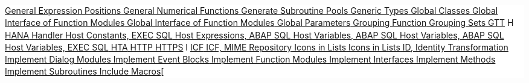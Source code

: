 [
General Expression Positions](https://help.sap.com/doc/abapdocu_754_index_htm/7.54/en-US/abengeneral_expression_positions.htm)[
General Numerical Functions](https://help.sap.com/doc/abapdocu_754_index_htm/7.54/en-US/abennumerical_functions.htm)[
Generate Subroutine Pools](https://help.sap.com/doc/abapdocu_754_index_htm/7.54/en-US/abapgenerate_subroutine_pool.htm)[
Generic Types](https://help.sap.com/doc/abapdocu_754_index_htm/7.54/en-US/abenbuilt_in_types_generic.htm)[
Global Classes](https://help.sap.com/doc/abapdocu_754_index_htm/7.54/en-US/abenclasses.htm)[
Global Interface of Function Modules](https://help.sap.com/doc/abapdocu_754_index_htm/7.54/en-US/abenglobal_parameters_obsolete.htm)[
Global Interface of Function Modules](https://help.sap.com/doc/abapdocu_754_index_htm/7.54/en-US/abenfunction_parameters.htm)[
Global Parameters](https://help.sap.com/doc/abapdocu_754_index_htm/7.54/en-US/abenglobal_parameters_obsolete.htm)[
Grouping Function](https://help.sap.com/doc/abapdocu_754_index_htm/7.54/en-US/abengrouping_function.htm)[
Grouping Sets](https://help.sap.com/doc/abapdocu_754_index_htm/7.54/en-US/abapgrouping_sets_clause.htm)[
GTT](https://help.sap.com/doc/abapdocu_754_index_htm/7.54/en-US/abenglobal_temporary_table_glosry.htm)
H
[
HANA](https://help.sap.com/doc/abapdocu_754_index_htm/7.54/en-US/abenabap_hana.htm)[
Handler](https://help.sap.com/doc/abapdocu_754_index_htm/7.54/en-US/abenrpm_handler_class.htm)[
Host Constants, EXEC SQL](https://help.sap.com/doc/abapdocu_754_index_htm/7.54/en-US/abapexec_host.htm)[
Host Expressions, ABAP SQL](https://help.sap.com/doc/abapdocu_754_index_htm/7.54/en-US/abenopen_sql_host_expressions.htm)[
Host Variables, ABAP SQL](https://help.sap.com/doc/abapdocu_754_index_htm/7.54/en-US/abenopen_sql_host_variables.htm)[
Host Variables, ABAP SQL](https://help.sap.com/doc/abapdocu_754_index_htm/7.54/en-US/abenopen_sql_host_variables.htm)[
Host Variables, EXEC SQL](https://help.sap.com/doc/abapdocu_754_index_htm/7.54/en-US/abapexec_host.htm)[
HTA](https://help.sap.com/doc/abapdocu_754_index_htm/7.54/en-US/abenhta_glosry.htm)[
HTTP](https://help.sap.com/doc/abapdocu_754_index_htm/7.54/en-US/abenicf.htm)[
HTTPS](https://help.sap.com/doc/abapdocu_754_index_htm/7.54/en-US/abenicf.htm)
I
[
ICF](https://help.sap.com/doc/abapdocu_754_index_htm/7.54/en-US/abenicf.htm)[
ICF, MIME Repository](https://help.sap.com/doc/abapdocu_754_index_htm/7.54/en-US/abenicf_mime_pictures_abexa.htm)[
Icons in Lists](https://help.sap.com/doc/abapdocu_754_index_htm/7.54/en-US/abapwrite_list_elements.htm)[
Icons in Lists](https://help.sap.com/doc/abapdocu_754_index_htm/7.54/en-US/abapwrite_list_elements.htm)[
ID, Identity Transformation](https://help.sap.com/doc/abapdocu_754_index_htm/7.54/en-US/abenabap_xslt_id.htm)[
Implement Dialog Modules](https://help.sap.com/doc/abapdocu_754_index_htm/7.54/en-US/abendialog_module.htm)[
Implement Event Blocks](https://help.sap.com/doc/abapdocu_754_index_htm/7.54/en-US/abenevent_blocks.htm)[
Implement Function Modules](https://help.sap.com/doc/abapdocu_754_index_htm/7.54/en-US/abenabap_functions.htm)[
Implement Interfaces](https://help.sap.com/doc/abapdocu_754_index_htm/7.54/en-US/abeninterfaces.htm)[
Implement Methods](https://help.sap.com/doc/abapdocu_754_index_htm/7.54/en-US/abenabap_methods.htm)[
Implement Subroutines](https://help.sap.com/doc/abapdocu_754_index_htm/7.54/en-US/abenabap_subroutines.htm)[
Include Macros](https://help.sap.com/doc/abapdocu_754_index_htm/7.54/en-US/abenmacro_include.htm)[